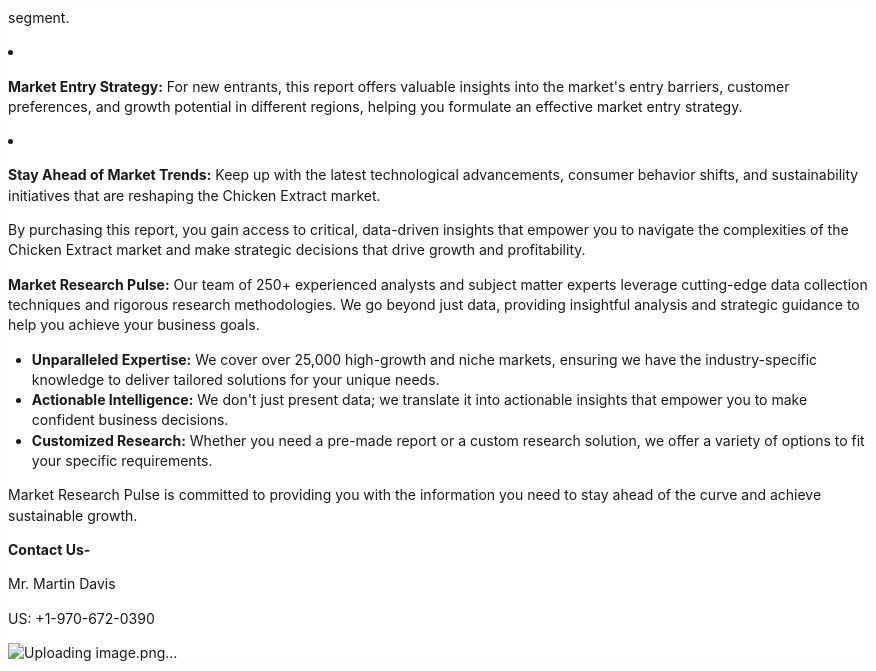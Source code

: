 segment.</p></li><li><p><strong>Market Entry Strategy:</strong> For new entrants, this report offers valuable insights into the market's entry barriers, customer preferences, and growth potential in different regions, helping you formulate an effective market entry strategy.</p></li><li><p><strong>Stay Ahead of Market Trends:</strong> Keep up with the latest technological advancements, consumer behavior shifts, and sustainability initiatives that are reshaping the Chicken Extract market.</p></li></ol><p>By purchasing this report, you gain access to critical, data-driven insights that empower you to navigate the complexities of the Chicken Extract market and make strategic decisions that drive growth and profitability.</p><p><strong>Market Research Pulse:</strong>&nbsp;Our team of 250+ experienced analysts and subject matter experts leverage cutting-edge data collection techniques and rigorous research methodologies. We go beyond just data, providing insightful analysis and strategic guidance to help you achieve your business goals.</p><ul><li><strong>Unparalleled Expertise:</strong>&nbsp;We cover over 25,000 high-growth and niche markets, ensuring we have the industry-specific knowledge to deliver tailored solutions for your unique needs.</li><li><strong>Actionable Intelligence:</strong>&nbsp;We don't just present data; we translate it into actionable insights that empower you to make confident business decisions.</li><li><strong>Customized Research:</strong>&nbsp;Whether you need a pre-made report or a custom research solution, we offer a variety of options to fit your specific requirements.</li></ul><p>Market Research Pulse is committed to providing you with the information you need to stay ahead of the curve and achieve sustainable growth.</p><p><strong>Contact Us-</strong></p><p>Mr. Martin Davis</p><p>US: +1-970-672-0390</p>
![Uploading image.png…]()
